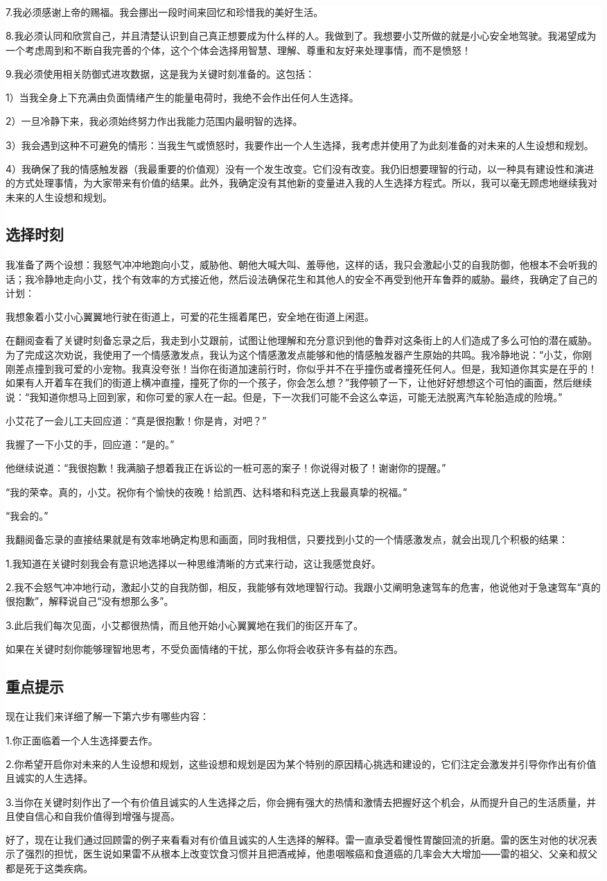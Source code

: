 7.我必须感谢上帝的赐福。我会挪出一段时间来回忆和珍惜我的美好生活。

8.我必须认同和欣赏自己，并且清楚认识到自己真正想要成为什么样的人。我做到了。我想要小艾所做的就是小心安全地驾驶。我渴望成为一个考虑周到和不断自我完善的个体，这个个体会选择用智慧、理解、尊重和友好来处理事情，而不是愤怒！

9.我必须使用相关防御式进攻数据，这是我为关键时刻准备的。这包括：

1）当我全身上下充满由负面情绪产生的能量电荷时，我绝不会作出任何人生选择。

2）一旦冷静下来，我必须始终努力作出我能力范围内最明智的选择。

3）我会遇到这种不可避免的情形：当我生气或愤怒时，我要作出一个人生选择，我考虑并使用了为此刻准备的对未来的人生设想和规划。

4）我确保了我的情感触发器（我最重要的价值观）没有一个发生改变。它们没有改变。我仍旧想要理智的行动，以一种具有建设性和演进的方式处理事情，为大家带来有价值的结果。此外，我确定没有其他新的变量进入我的人生选择方程式。所以，我可以毫无顾虑地继续我对未来的人生设想和规划。

## 选择时刻

我准备了两个设想：我怒气冲冲地跑向小艾，威胁他、朝他大喊大叫、羞辱他，这样的话，我只会激起小艾的自我防御，他根本不会听我的话；我冷静地走向小艾，找个有效率的方式接近他，然后设法确保花生和其他人的安全不再受到他开车鲁莽的威胁。最终，我确定了自己的计划：

我想象着小艾小心翼翼地行驶在街道上，可爱的花生摇着尾巴，安全地在街道上闲逛。

在翻阅查看了关键时刻备忘录之后，我走到小艾跟前，试图让他理解和充分意识到他的鲁莽对这条街上的人们造成了多么可怕的潜在威胁。为了完成这次劝说，我使用了一个情感激发点，我认为这个情感激发点能够和他的情感触发器产生原始的共鸣。我冷静地说：“小艾，你刚刚差点撞到我可爱的小宠物。我真没夸张！当你在街道加速前行时，你似乎并不在乎撞伤或者撞死任何人。但是，我知道你其实是在乎的！如果有人开着车在我们的街道上横冲直撞，撞死了你的一个孩子，你会怎么想？”我停顿了一下，让他好好想想这个可怕的画面，然后继续说：“我知道你想马上回到家，和你可爱的家人在一起。但是，下一次我们可能不会这么幸运，可能无法脱离汽车轮胎造成的险境。”

小艾花了一会儿工夫回应道：“真是很抱歉！你是肯，对吧？”

我握了一下小艾的手，回应道：“是的。”

他继续说道：“我很抱歉！我满脑子想着我正在诉讼的一桩可恶的案子！你说得对极了！谢谢你的提醒。”

“我的荣幸。真的，小艾。祝你有个愉快的夜晚！给凯西、达科塔和科克送上我最真挚的祝福。”

“我会的。”

我翻阅备忘录的直接结果就是有效率地确定构思和画面，同时我相信，只要找到小艾的一个情感激发点，就会出现几个积极的结果：

1.我知道在关键时刻我会有意识地选择以一种思维清晰的方式来行动，这让我感觉良好。

2.我不会怒气冲冲地行动，激起小艾的自我防御，相反，我能够有效地理智行动。我跟小艾阐明急速驾车的危害，他说他对于急速驾车“真的很抱歉”，解释说自己“没有想那么多”。

3.此后我们每次见面，小艾都很热情，而且他开始小心翼翼地在我们的街区开车了。

如果在关键时刻你能够理智地思考，不受负面情绪的干扰，那么你将会收获许多有益的东西。

## 重点提示

现在让我们来详细了解一下第六步有哪些内容：

1.你正面临着一个人生选择要去作。

2.你希望开启你对未来的人生设想和规划，这些设想和规划是因为某个特别的原因精心挑选和建设的，它们注定会激发并引导你作出有价值且诚实的人生选择。

3.当你在关键时刻作出了一个有价值且诚实的人生选择之后，你会拥有强大的热情和激情去把握好这个机会，从而提升自己的生活质量，并且使自信心和自我价值得到增强与提高。

好了，现在让我们通过回顾雷的例子来看看对有价值且诚实的人生选择的解释。雷一直承受着慢性胃酸回流的折磨。雷的医生对他的状况表示了强烈的担忧，医生说如果雷不从根本上改变饮食习惯并且把酒戒掉，他患咽喉癌和食道癌的几率会大大增加——雷的祖父、父亲和叔父都是死于这类疾病。
